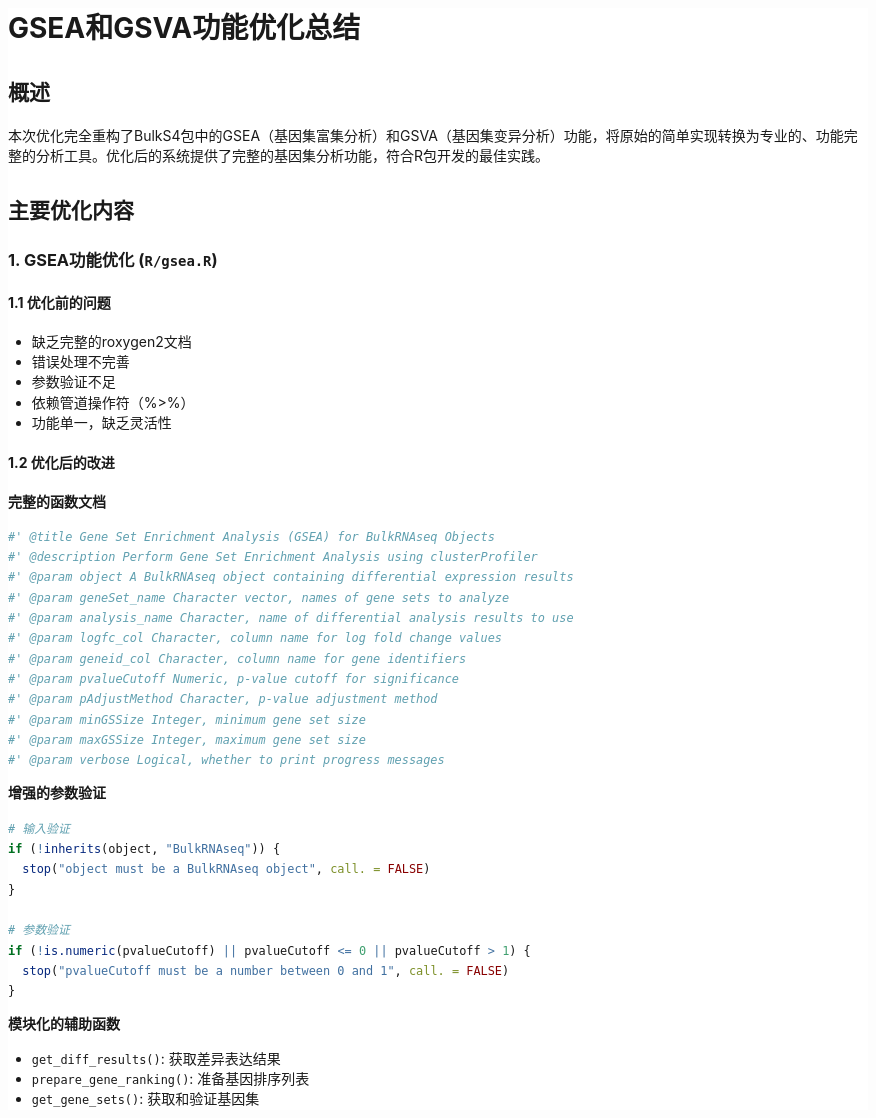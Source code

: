 # GSEA和GSVA功能优化总结

## 概述

本次优化完全重构了BulkS4包中的GSEA（基因集富集分析）和GSVA（基因集变异分析）功能，将原始的简单实现转换为专业的、功能完整的分析工具。优化后的系统提供了完整的基因集分析功能，符合R包开发的最佳实践。

## 主要优化内容

### 1. GSEA功能优化 (`R/gsea.R`)

#### 1.1 优化前的问题
- 缺乏完整的roxygen2文档
- 错误处理不完善
- 参数验证不足
- 依赖管道操作符（%>%）
- 功能单一，缺乏灵活性

#### 1.2 优化后的改进

**完整的函数文档**
```r
#' @title Gene Set Enrichment Analysis (GSEA) for BulkRNAseq Objects
#' @description Perform Gene Set Enrichment Analysis using clusterProfiler
#' @param object A BulkRNAseq object containing differential expression results
#' @param geneSet_name Character vector, names of gene sets to analyze
#' @param analysis_name Character, name of differential analysis results to use
#' @param logfc_col Character, column name for log fold change values
#' @param geneid_col Character, column name for gene identifiers
#' @param pvalueCutoff Numeric, p-value cutoff for significance
#' @param pAdjustMethod Character, p-value adjustment method
#' @param minGSSize Integer, minimum gene set size
#' @param maxGSSize Integer, maximum gene set size
#' @param verbose Logical, whether to print progress messages
```

**增强的参数验证**
```r
# 输入验证
if (!inherits(object, "BulkRNAseq")) {
  stop("object must be a BulkRNAseq object", call. = FALSE)
}

# 参数验证
if (!is.numeric(pvalueCutoff) || pvalueCutoff <= 0 || pvalueCutoff > 1) {
  stop("pvalueCutoff must be a number between 0 and 1", call. = FALSE)
}
```

**模块化的辅助函数**
- `get_diff_results()`: 获取差异表达结果
- `prepare_gene_ranking()`: 准备基因排序列表
- `get_gene_sets()`: 获取和验证基因集
